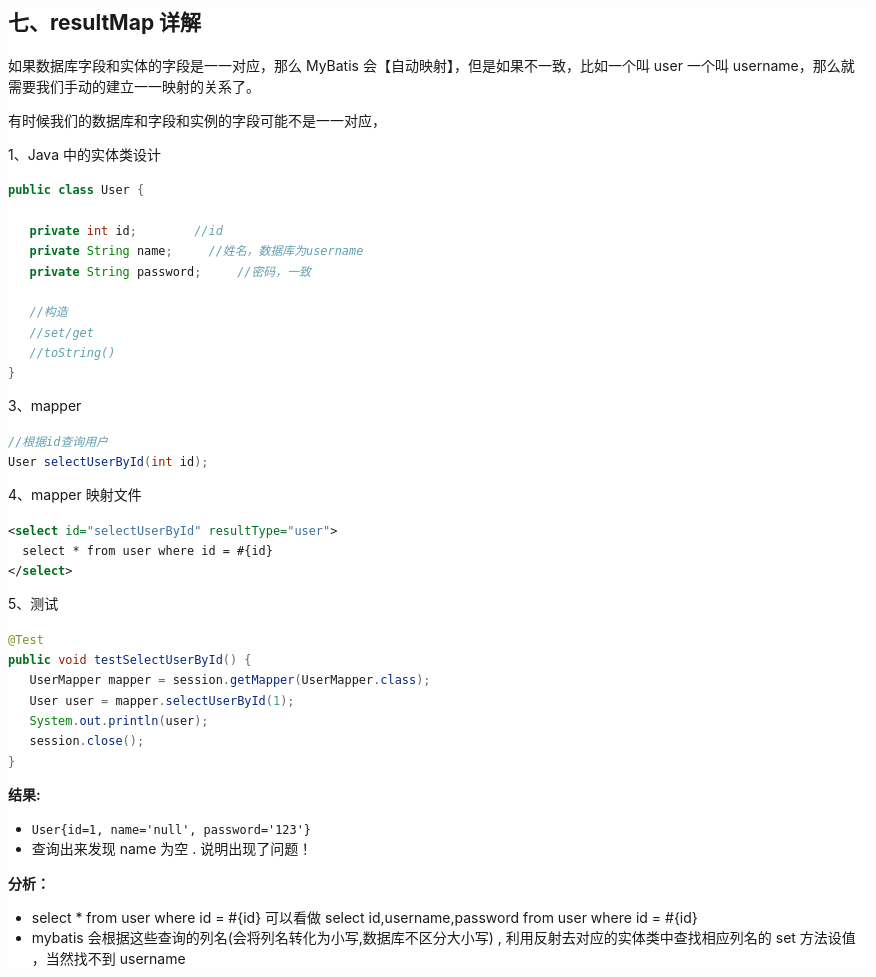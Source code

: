 ## 七、resultMap 详解

如果数据库字段和实体的字段是一一对应，那么 MyBatis 会【自动映射】，但是如果不一致，比如一个叫 user 一个叫 username，那么就需要我们手动的建立一一映射的关系了。

有时候我们的数据库和字段和实例的字段可能不是一一对应，

1、Java 中的实体类设计

```java
public class User {

   private int id;        //id
   private String name;     //姓名，数据库为username
   private String password;     //密码，一致

   //构造
   //set/get
   //toString()
}
```

3、mapper

```java
//根据id查询用户
User selectUserById(int id);
```

4、mapper 映射文件

```xml
<select id="selectUserById" resultType="user">
  select * from user where id = #{id}
</select>
```

5、测试

```java
@Test
public void testSelectUserById() {
   UserMapper mapper = session.getMapper(UserMapper.class);
   User user = mapper.selectUserById(1);
   System.out.println(user);
   session.close();
}
```

**结果:**

- `User{id=1, name='null', password='123'}`
- 查询出来发现 name 为空 . 说明出现了问题！

**分析：**

- select \* from user where id = #{id} 可以看做 select id,username,password from user where id = #{id}
- mybatis 会根据这些查询的列名(会将列名转化为小写,数据库不区分大小写) , 利用反射去对应的实体类中查找相应列名的 set 方法设值 ，当然找不到 username
